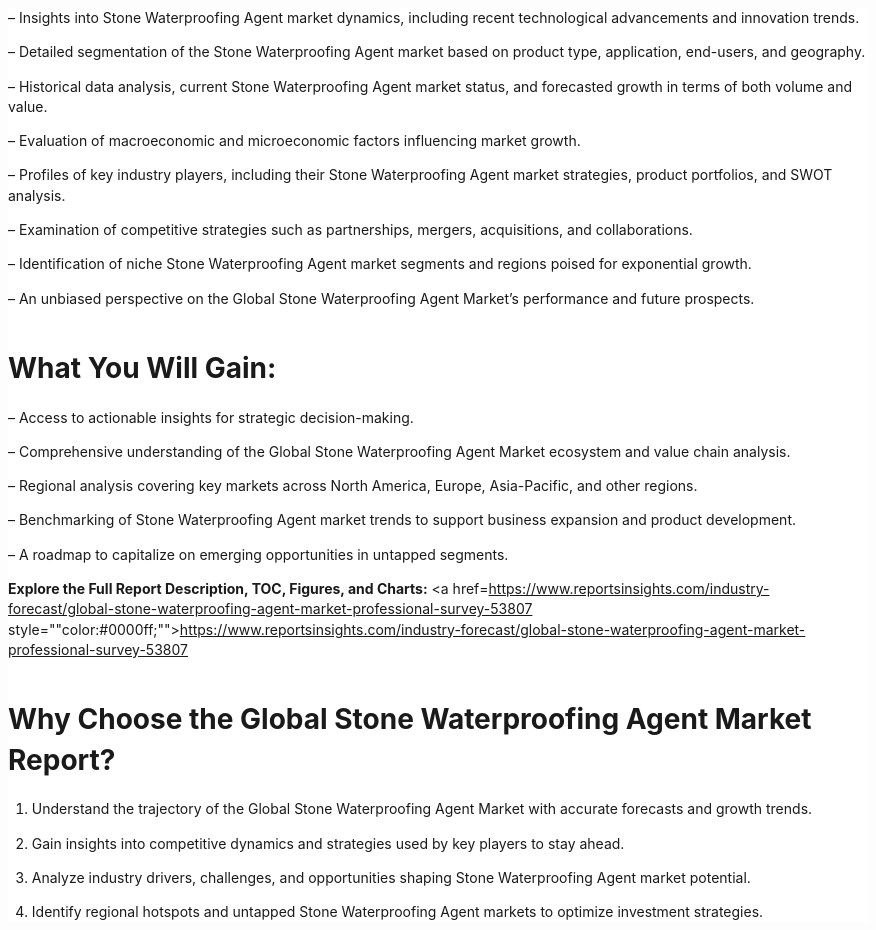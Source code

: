 – Insights into Stone Waterproofing Agent market dynamics, including recent technological advancements and innovation trends.

– Detailed segmentation of the Stone Waterproofing Agent market based on product type, application, end-users, and geography.

– Historical data analysis, current Stone Waterproofing Agent market status, and forecasted growth in terms of both volume and value.

– Evaluation of macroeconomic and microeconomic factors influencing market growth.

– Profiles of key industry players, including their Stone Waterproofing Agent market strategies, product portfolios, and SWOT analysis.

– Examination of competitive strategies such as partnerships, mergers, acquisitions, and collaborations.

– Identification of niche Stone Waterproofing Agent market segments and regions poised for exponential growth.

– An unbiased perspective on the Global Stone Waterproofing Agent Market’s performance and future prospects.

# <strong>What You Will Gain:</strong>

– Access to actionable insights for strategic decision-making.

– Comprehensive understanding of the Global Stone Waterproofing Agent Market ecosystem and value chain analysis.

– Regional analysis covering key markets across North America, Europe, Asia-Pacific, and other regions.

– Benchmarking of Stone Waterproofing Agent market trends to support business expansion and product development.

– A roadmap to capitalize on emerging opportunities in untapped segments.

<strong>Explore the Full Report Description, TOC, Figures, and Charts:</strong>
<a href=https://www.reportsinsights.com/industry-forecast/global-stone-waterproofing-agent-market-professional-survey-53807 style=""color:#0000ff;"">https://www.reportsinsights.com/industry-forecast/global-stone-waterproofing-agent-market-professional-survey-53807</a>

# <strong>Why Choose the Global Stone Waterproofing Agent Market Report?</strong>

1. Understand the trajectory of the Global Stone Waterproofing Agent Market with accurate forecasts and growth trends.

2. Gain insights into competitive dynamics and strategies used by key players to stay ahead.

3. Analyze industry drivers, challenges, and opportunities shaping Stone Waterproofing Agent market potential.

4. Identify regional hotspots and untapped Stone Waterproofing Agent markets to optimize investment strategies.
